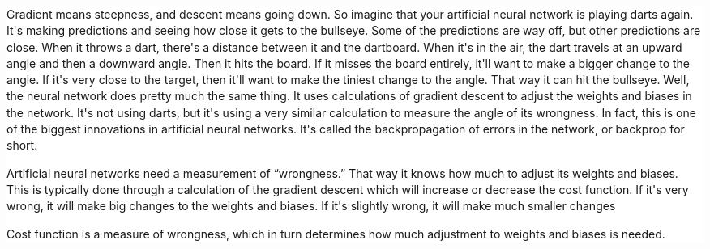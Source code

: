 		

Gradient means steepness, and descent means going down. So imagine that your artificial neural network is playing darts again. It's making predictions and seeing how close it gets to the bullseye. Some of the predictions are way off, but other predictions are close. When it throws a dart, there's a distance between it and the dartboard. When it's in the air, the dart travels at an upward angle and then a downward angle. Then it hits the board. If it misses the board entirely, it'll want to make a bigger change to the angle. If it's very close to the target, then it'll want to make the tiniest change to the angle. That way it can hit the bullseye. Well, the neural network does pretty much the same thing. It uses calculations of gradient descent to adjust the weights and biases in the network. It's not using darts, but it's using a very similar calculation to measure the angle of its wrongness. In fact, this is one of the biggest innovations in artificial neural networks. It's called the backpropagation of errors in the network, or backprop for short. 

Artificial neural networks need a measurement of “wrongness.” That way it knows how much to adjust its weights and biases. This is typically done through a calculation of the gradient descent which will increase or decrease the cost function. If it's very wrong, it will make big changes to the weights and biases. If it's slightly wrong, it will make much smaller changes

Cost function is a measure of wrongness, which in turn determines how much adjustment to weights and biases is needed.
